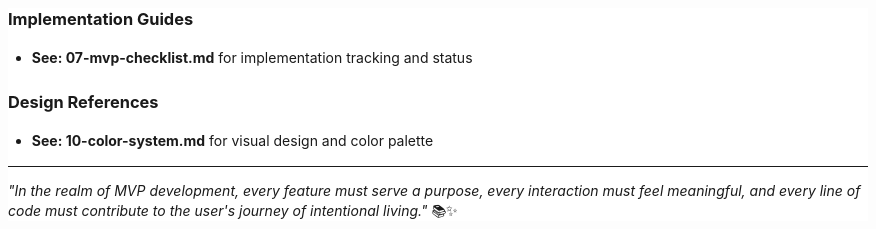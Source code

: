 ### **Implementation Guides**
- **See: 07-mvp-checklist.md** for implementation tracking and status

### **Design References**
- **See: 10-color-system.md** for visual design and color palette

---

*"In the realm of MVP development, every feature must serve a purpose, every interaction must feel meaningful, and every line of code must contribute to the user's journey of intentional living."* 📚✨ 